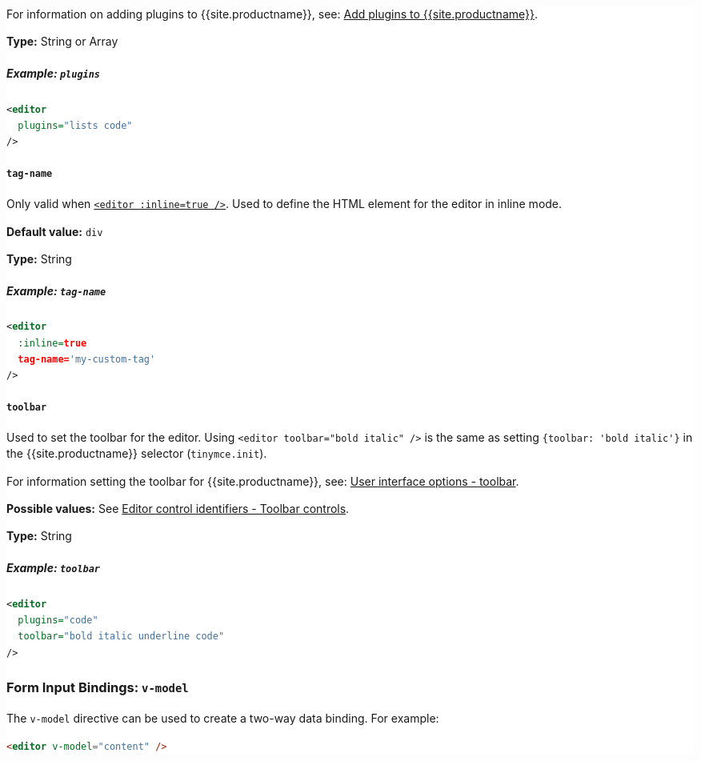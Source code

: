 For information on adding plugins to {{site.productname}}, see: [Add plugins to {{site.productname}}]({{site.baseurl}}/plugins/).

**Type:** String or Array

##### Example: `plugins`

```xml
<editor
  plugins="lists code"
/>
```

#### `tag-name`
Only valid when [`<editor :inline=true />`](#inline). Used to define the HTML element for the editor in inline mode.

**Default value:** `div`

**Type:** String

##### Example: `tag-name`

```xml
<editor
  :inline=true
  tag-name='my-custom-tag'
/>
```

#### `toolbar`
Used to set the toolbar for the editor. Using `<editor toolbar="bold italic" />` is the same as setting `{toolbar: 'bold italic'}` in the {{site.productname}} selector (`tinymce.init`).

For information setting the toolbar for {{site.productname}}, see: [User interface options - toolbar]({{site.baseurl}}/configure/editor-appearance/#toolbar).

**Possible values:**  See [Editor control identifiers - Toolbar controls]({{site.baseurl}}/advanced/editor-control-identifiers/).

**Type:** String

##### Example: `toolbar`

```xml
<editor
  plugins="code"
  toolbar="bold italic underline code"
/>
```

### Form Input Bindings: `v-model`

The `v-model` directive can be used to create a two-way data binding. For example:

```html
<editor v-model="content" />
```
